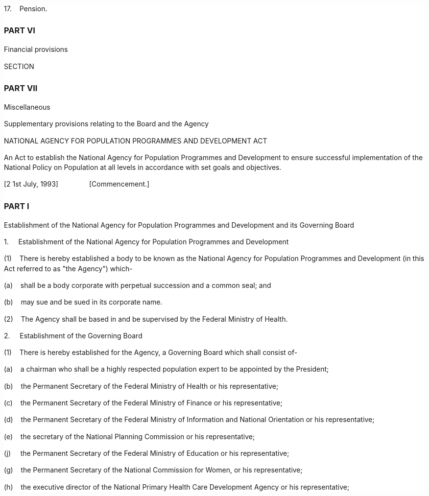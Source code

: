 17.    Pension.

### PART VI

Financial provisions

SECTION

### PART VII

Miscellaneous

Supplementary provisions relating to the Board and the Agency

NATIONAL AGENCY FOR POPULATION PROGRAMMES AND DEVELOPMENT ACT

An Act to establish the National Agency for Population Programmes and Development to ensure successful implementation of the National Policy on Population at all levels in accordance with set goals and objectives.

[2 1st July, 1993]                [Commencement.]

### PART I

Establishment of the National Agency for Population Programmes and Development and its Governing Board

1.     Establishment of the National Agency for Population Programmes and Development

(1)    There is hereby established a body to be known as the National Agency for Population Programmes and Development (in this Act referred to as "the Agency") which-

(a)    shall be a body corporate with perpetual succession and a common seal; and

(b)    may sue and be sued in its corporate name.

(2)    The Agency shall be based in and be supervised by the Federal Ministry of Health.

2.     Establishment of the Governing Board

(1)    There is hereby established for the Agency, a Governing Board which shall consist of-

(a)    a chairman who shall be a highly respected population expert to be appointed by the President;

(b)    the Permanent Secretary of the Federal Ministry of Health or his representative;

(c)    the Permanent Secretary of the Federal Ministry of Finance or his representative;

(d)    the Permanent Secretary of the Federal Ministry of Information and National Orientation or his representative;

(e)    the secretary of the National Planning Commission or his representative;

(j)     the Permanent Secretary of the Federal Ministry of Education or his representative;

(g)    the Permanent Secretary of the National Commission for Women, or his representative;

(h)    the executive director of the National Primary Health Care Development Agency or his representative;
